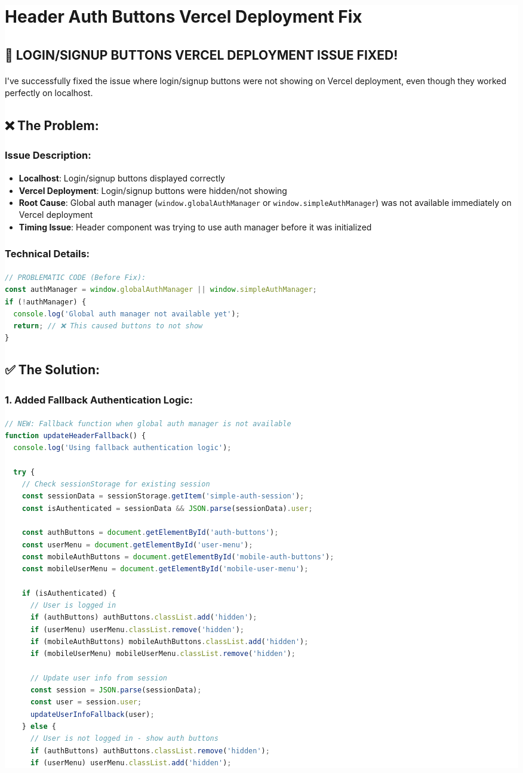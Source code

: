 # Header Auth Buttons Vercel Deployment Fix

## 🎯 **LOGIN/SIGNUP BUTTONS VERCEL DEPLOYMENT ISSUE FIXED!**

I've successfully fixed the issue where login/signup buttons were not showing on Vercel deployment, even though they worked perfectly on localhost.

## ❌ **The Problem:**

### **Issue Description:**
- **Localhost**: Login/signup buttons displayed correctly
- **Vercel Deployment**: Login/signup buttons were hidden/not showing
- **Root Cause**: Global auth manager (`window.globalAuthManager` or `window.simpleAuthManager`) was not available immediately on Vercel deployment
- **Timing Issue**: Header component was trying to use auth manager before it was initialized

### **Technical Details:**
```javascript
// PROBLEMATIC CODE (Before Fix):
const authManager = window.globalAuthManager || window.simpleAuthManager;
if (!authManager) {
  console.log('Global auth manager not available yet');
  return; // ❌ This caused buttons to not show
}
```

## ✅ **The Solution:**

### **1. Added Fallback Authentication Logic:**
```javascript
// NEW: Fallback function when global auth manager is not available
function updateHeaderFallback() {
  console.log('Using fallback authentication logic');
  
  try {
    // Check sessionStorage for existing session
    const sessionData = sessionStorage.getItem('simple-auth-session');
    const isAuthenticated = sessionData && JSON.parse(sessionData).user;
    
    const authButtons = document.getElementById('auth-buttons');
    const userMenu = document.getElementById('user-menu');
    const mobileAuthButtons = document.getElementById('mobile-auth-buttons');
    const mobileUserMenu = document.getElementById('mobile-user-menu');
    
    if (isAuthenticated) {
      // User is logged in
      if (authButtons) authButtons.classList.add('hidden');
      if (userMenu) userMenu.classList.remove('hidden');
      if (mobileAuthButtons) mobileAuthButtons.classList.add('hidden');
      if (mobileUserMenu) mobileUserMenu.classList.remove('hidden');
      
      // Update user info from session
      const session = JSON.parse(sessionData);
      const user = session.user;
      updateUserInfoFallback(user);
    } else {
      // User is not logged in - show auth buttons
      if (authButtons) authButtons.classList.remove('hidden');
      if (userMenu) userMenu.classList.add('hidden');
```